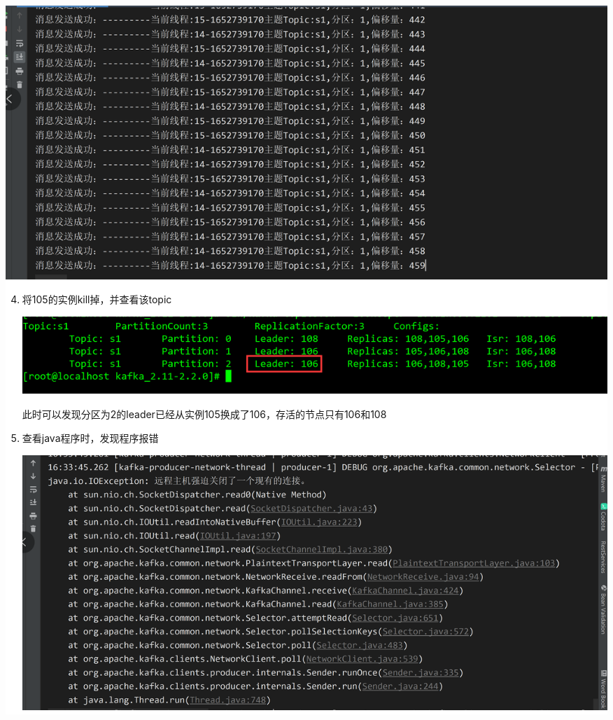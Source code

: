    ![image-20200418163434881](./.assets/image-20200418163434881.png)

4. 将105的实例kill掉，并查看该topic

   ![image-20200418163550792](./.assets/image-20200418163550792.png)

   此时可以发现分区为2的leader已经从实例105换成了106，存活的节点只有106和108

5. 查看java程序时，发现程序报错

   ![image-20200418163704447](./.assets/image-20200418163704447.png)
